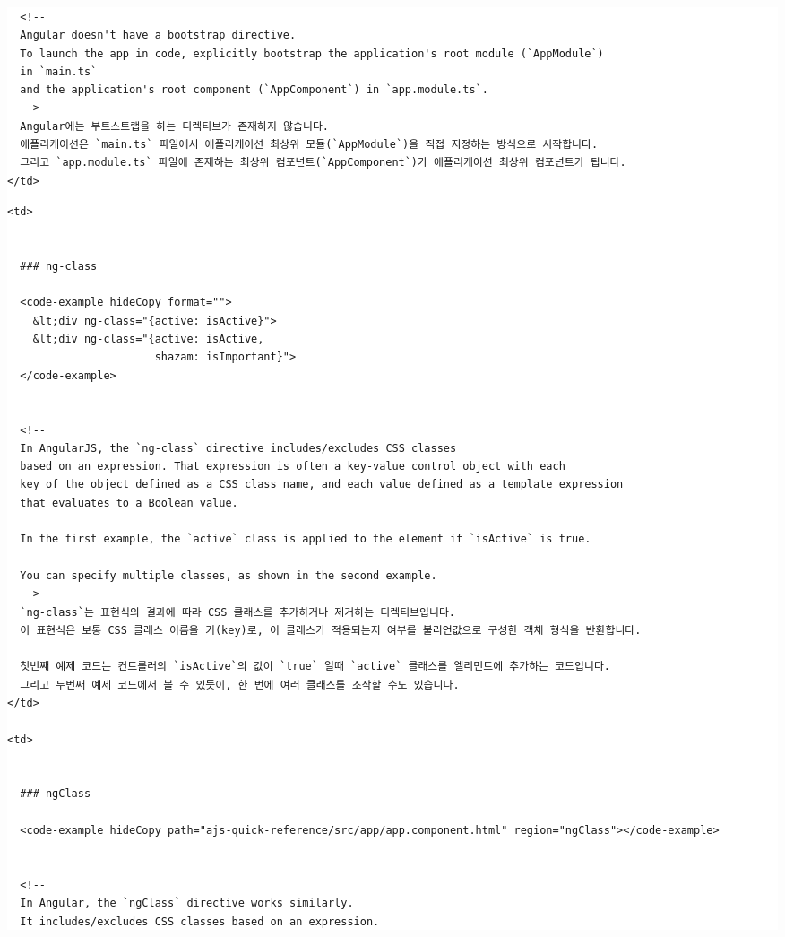 
      <!--
      Angular doesn't have a bootstrap directive.
      To launch the app in code, explicitly bootstrap the application's root module (`AppModule`)
      in `main.ts`
      and the application's root component (`AppComponent`) in `app.module.ts`.
      -->
      Angular에는 부트스트랩을 하는 디렉티브가 존재하지 않습니다.
      애플리케이션은 `main.ts` 파일에서 애플리케이션 최상위 모듈(`AppModule`)을 직접 지정하는 방식으로 시작합니다.
      그리고 `app.module.ts` 파일에 존재하는 최상위 컴포넌트(`AppComponent`)가 애플리케이션 최상위 컴포넌트가 됩니다.
    </td>

  </tr>

  <tr style=top>

    <td>


      ### ng-class

      <code-example hideCopy format="">
        &lt;div ng-class="{active: isActive}">
        &lt;div ng-class="{active: isActive,
                           shazam: isImportant}">
      </code-example>


      <!--
      In AngularJS, the `ng-class` directive includes/excludes CSS classes
      based on an expression. That expression is often a key-value control object with each
      key of the object defined as a CSS class name, and each value defined as a template expression
      that evaluates to a Boolean value.

      In the first example, the `active` class is applied to the element if `isActive` is true.

      You can specify multiple classes, as shown in the second example.
      -->
      `ng-class`는 표현식의 결과에 따라 CSS 클래스를 추가하거나 제거하는 디렉티브입니다.
      이 표현식은 보통 CSS 클래스 이름을 키(key)로, 이 클래스가 적용되는지 여부를 불리언값으로 구성한 객체 형식을 반환합니다.

      첫번째 예제 코드는 컨트롤러의 `isActive`의 값이 `true` 일때 `active` 클래스를 엘리먼트에 추가하는 코드입니다.
      그리고 두번째 예제 코드에서 볼 수 있듯이, 한 번에 여러 클래스를 조작할 수도 있습니다.
    </td>

    <td>


      ### ngClass

      <code-example hideCopy path="ajs-quick-reference/src/app/app.component.html" region="ngClass"></code-example>


      <!--
      In Angular, the `ngClass` directive works similarly.
      It includes/excludes CSS classes based on an expression.
